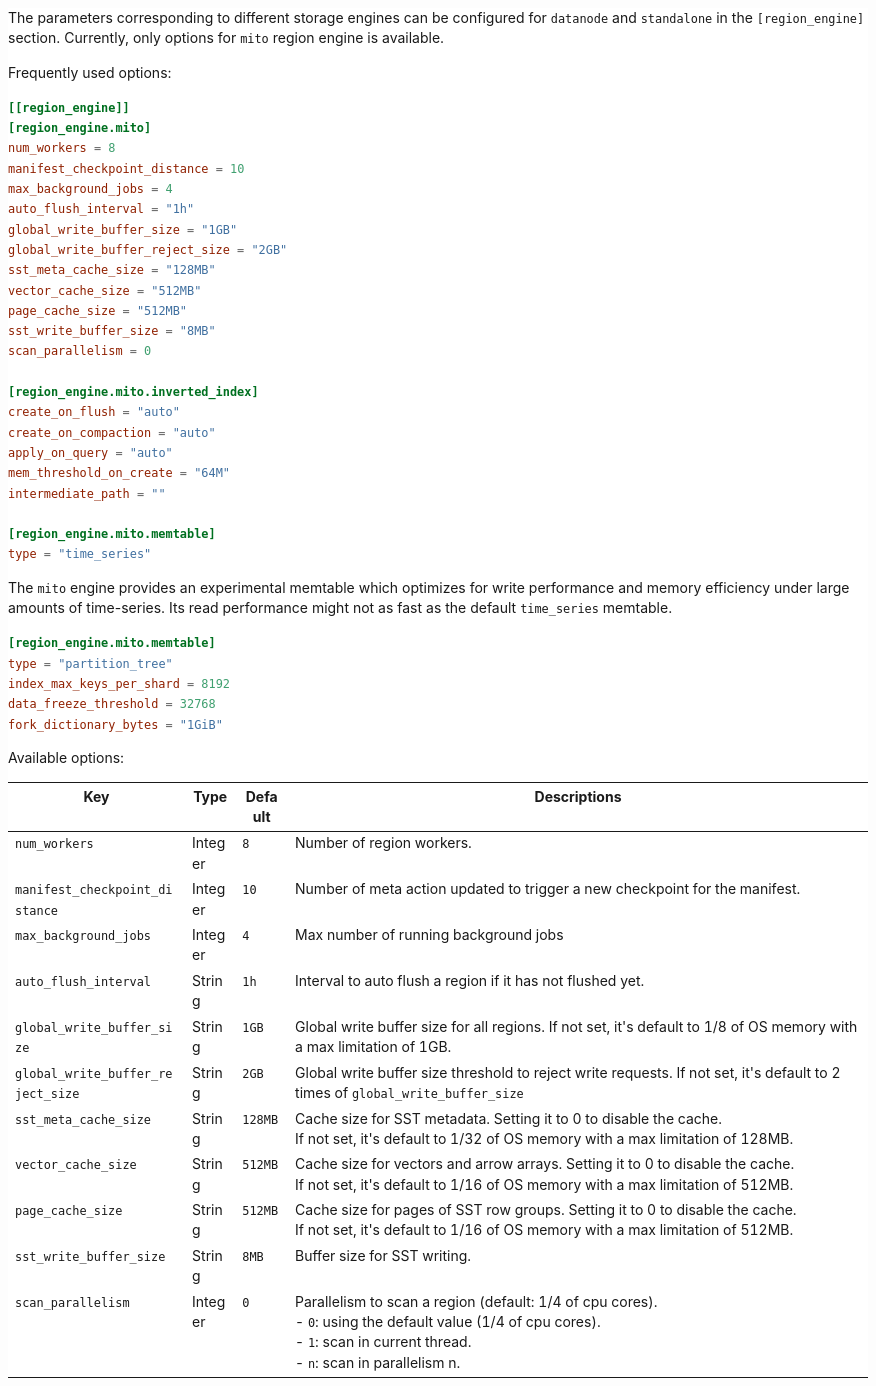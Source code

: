 The parameters corresponding to different storage engines can be configured for `datanode` and `standalone` in the `[region_engine]` section. Currently, only options for `mito` region engine is available.


Frequently used options:

```toml
[[region_engine]]
[region_engine.mito]
num_workers = 8
manifest_checkpoint_distance = 10
max_background_jobs = 4
auto_flush_interval = "1h"
global_write_buffer_size = "1GB"
global_write_buffer_reject_size = "2GB"
sst_meta_cache_size = "128MB"
vector_cache_size = "512MB"
page_cache_size = "512MB"
sst_write_buffer_size = "8MB"
scan_parallelism = 0

[region_engine.mito.inverted_index]
create_on_flush = "auto"
create_on_compaction = "auto"
apply_on_query = "auto"
mem_threshold_on_create = "64M"
intermediate_path = ""

[region_engine.mito.memtable]
type = "time_series"
```


The `mito` engine provides an experimental memtable which optimizes for write performance and memory efficiency under large amounts of time-series. Its read performance might not as fast as the default `time_series` memtable.
```toml
[region_engine.mito.memtable]
type = "partition_tree"
index_max_keys_per_shard = 8192
data_freeze_threshold = 32768
fork_dictionary_bytes = "1GiB"
```

Available options:

| Key | Type | Default | Descriptions |
| --- | -----| ------- | ----------- |
| `num_workers` | Integer | `8` | Number of region workers. |
| `manifest_checkpoint_distance` | Integer | `10` | Number of meta action updated to trigger a new checkpoint for the manifest. |
| `max_background_jobs` | Integer | `4` | Max number of running background jobs |
| `auto_flush_interval` | String | `1h` | Interval to auto flush a region if it has not flushed yet. |
| `global_write_buffer_size` | String | `1GB` | Global write buffer size for all regions. If not set, it's default to 1/8 of OS memory with a max limitation of 1GB. |
| `global_write_buffer_reject_size` | String | `2GB` | Global write buffer size threshold to reject write requests. If not set, it's default to 2 times of `global_write_buffer_size` |
| `sst_meta_cache_size` | String | `128MB` | Cache size for SST metadata. Setting it to 0 to disable the cache.<br/>If not set, it's default to 1/32 of OS memory with a max limitation of 128MB. |
| `vector_cache_size` | String | `512MB` | Cache size for vectors and arrow arrays. Setting it to 0 to disable the cache.<br/>If not set, it's default to 1/16 of OS memory with a max limitation of 512MB. |
| `page_cache_size` | String | `512MB` | Cache size for pages of SST row groups. Setting it to 0 to disable the cache.<br/>If not set, it's default to 1/16 of OS memory with a max limitation of 512MB. |
| `sst_write_buffer_size` | String | `8MB` | Buffer size for SST writing. |
| `scan_parallelism` | Integer | `0` | Parallelism to scan a region (default: 1/4 of cpu cores).<br/>- `0`: using the default value (1/4 of cpu cores).<br/>- `1`: scan in current thread.<br/>- `n`: scan in parallelism n. |